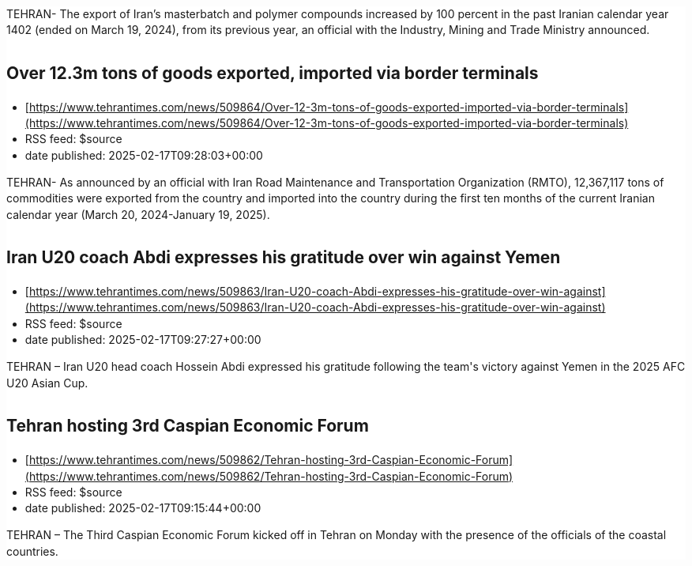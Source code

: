 TEHRAN- The export of Iran’s masterbatch and polymer compounds increased by 100 percent in the past Iranian calendar year 1402 (ended on March 19, 2024), from its previous year, an official with the Industry, Mining and Trade Ministry announced.

## Over 12.3m tons of goods exported, imported via border terminals
 - [https://www.tehrantimes.com/news/509864/Over-12-3m-tons-of-goods-exported-imported-via-border-terminals](https://www.tehrantimes.com/news/509864/Over-12-3m-tons-of-goods-exported-imported-via-border-terminals)
 - RSS feed: $source
 - date published: 2025-02-17T09:28:03+00:00

TEHRAN- As announced by an official with Iran Road Maintenance and Transportation Organization (RMTO), 12,367,117 tons of commodities were exported from the country and imported into the country during the first ten months of the current Iranian calendar year (March 20, 2024-January 19, 2025).

## Iran U20 coach Abdi expresses his gratitude over win against Yemen
 - [https://www.tehrantimes.com/news/509863/Iran-U20-coach-Abdi-expresses-his-gratitude-over-win-against](https://www.tehrantimes.com/news/509863/Iran-U20-coach-Abdi-expresses-his-gratitude-over-win-against)
 - RSS feed: $source
 - date published: 2025-02-17T09:27:27+00:00

TEHRAN – Iran U20 head coach Hossein Abdi expressed his gratitude following the team's victory against Yemen in the 2025 AFC U20 Asian Cup.

## Tehran hosting 3rd Caspian Economic Forum
 - [https://www.tehrantimes.com/news/509862/Tehran-hosting-3rd-Caspian-Economic-Forum](https://www.tehrantimes.com/news/509862/Tehran-hosting-3rd-Caspian-Economic-Forum)
 - RSS feed: $source
 - date published: 2025-02-17T09:15:44+00:00

TEHRAN – The Third Caspian Economic Forum kicked off in Tehran on Monday with the presence of the officials of the coastal countries.

